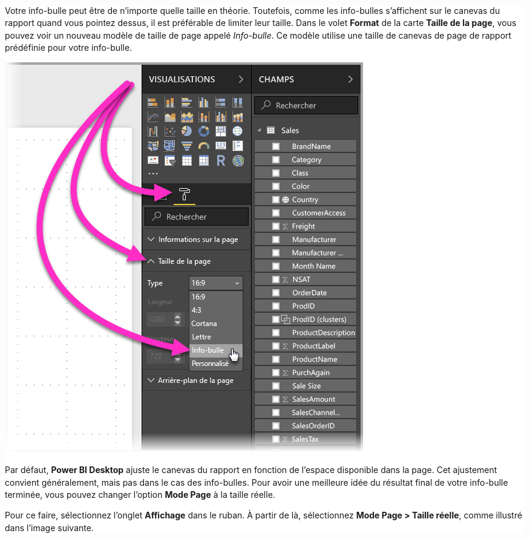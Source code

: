 Votre info-bulle peut être de n’importe quelle taille en théorie. Toutefois, comme les info-bulles s’affichent sur le canevas du rapport quand vous pointez dessus, il est préférable de limiter leur taille. Dans le volet **Format** de la carte **Taille de la page**, vous pouvez voir un nouveau modèle de taille de page appelé *Info-bulle*. Ce modèle utilise une taille de canevas de page de rapport prédéfinie pour votre info-bulle.

![Choisir une taille de page d’info-bulle prédéfinie pour une info-bulle](media/desktop-tooltips/desktop-tooltips_03.png)

Par défaut, **Power BI Desktop** ajuste le canevas du rapport en fonction de l’espace disponible dans la page. Cet ajustement convient généralement, mais pas dans le cas des info-bulles. Pour avoir une meilleure idée du résultat final de votre info-bulle terminée, vous pouvez changer l’option **Mode Page** à la taille réelle. 

Pour ce faire, sélectionnez l’onglet **Affichage** dans le ruban. À partir de là, sélectionnez **Mode Page > Taille réelle**, comme illustré dans l’image suivante.
